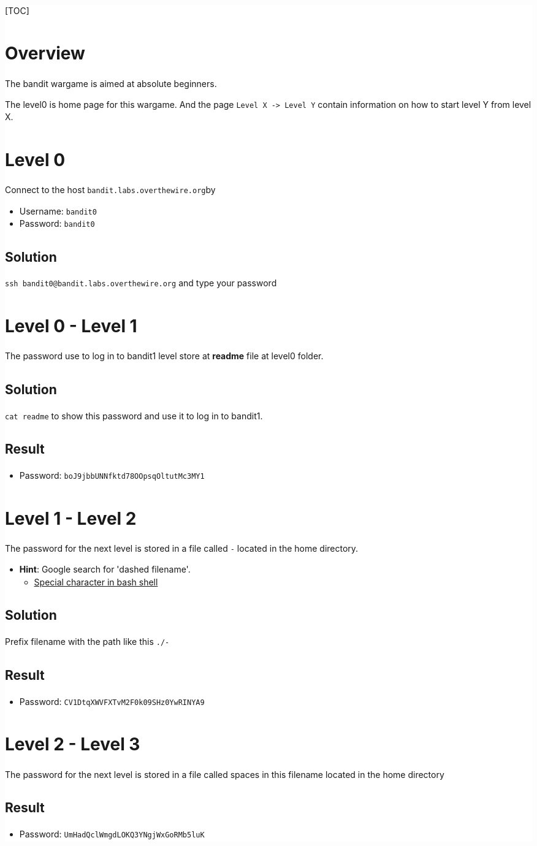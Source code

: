 [TOC]

# Overview
The bandit wargame is aimed at absolute beginners.

The level0 is home page for this wargame. And the page `Level X -> Level Y` contain information on how to start level Y from level X.

# Level 0
Connect to the host `bandit.labs.overthewire.org`by
- Username: `bandit0`
- Password: `bandit0`

## Solution
`ssh bandit0@bandit.labs.overthewire.org` and type your password

# Level 0 - Level 1
The password use to log in to bandit1 level store at **readme** file at level0 folder.

## Solution
`cat readme` to show this password and use it to log in to bandit1.

## Result
- Password: `boJ9jbbUNNfktd78OOpsqOltutMc3MY1`

# Level 1 - Level 2
The password for the next level is stored in a file called `-` located in the home directory.

- **Hint**: Google search for 'dashed filename'.
	+ [Special character in bash shell](http://tldp.org/LDP/abs/html/special-chars.html)

## Solution
Prefix filename with the path like this `./-`

## Result
- Password: `CV1DtqXWVFXTvM2F0k09SHz0YwRINYA9`

# Level 2 - Level 3
The password for the next level is stored in a file called spaces in this filename located in the home directory

## Result
- Password: `UmHadQclWmgdLOKQ3YNgjWxGoRMb5luK`
